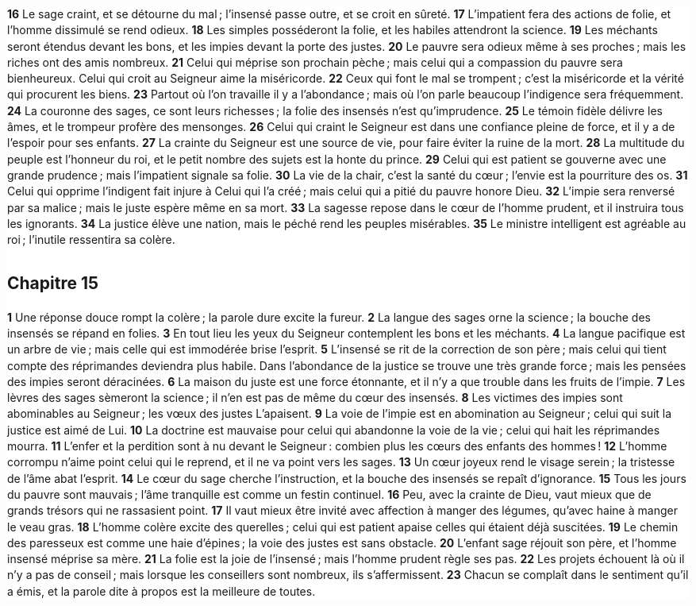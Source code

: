 **16** Le sage craint, et se détourne du mal ; l’insensé passe outre, et se croit en sûreté.
**17** L’impatient fera des actions de folie, et l’homme dissimulé se rend odieux.
**18** Les simples posséderont la folie, et les habiles attendront la science.
**19** Les méchants seront étendus devant les bons, et les impies devant la porte des justes.
**20** Le pauvre sera odieux même à ses proches ; mais les riches ont des amis nombreux.
**21** Celui qui méprise son prochain pèche ; mais celui qui a compassion du pauvre sera bienheureux. Celui qui croit au Seigneur aime la miséricorde.
**22** Ceux qui font le mal se trompent ; c’est la miséricorde et la vérité qui procurent les biens.
**23** Partout où l’on travaille il y a l’abondance ; mais où l’on parle beaucoup l’indigence sera fréquemment.
**24** La couronne des sages, ce sont leurs richesses ; la folie des insensés n’est qu’imprudence.
**25** Le témoin fidèle délivre les âmes, et le trompeur profère des mensonges.
**26** Celui qui craint le Seigneur est dans une confiance pleine de force, et il y a de l’espoir pour ses enfants.
**27** La crainte du Seigneur est une source de vie, pour faire éviter la ruine de la mort.
**28** La multitude du peuple est l’honneur du roi, et le petit nombre des sujets est la honte du prince.
**29** Celui qui est patient se gouverne avec une grande prudence ; mais l’impatient signale sa folie.
**30** La vie de la chair, c’est la santé du cœur ; l’envie est la pourriture des os.
**31** Celui qui opprime l’indigent fait injure à Celui qui l’a créé ; mais celui qui a pitié du pauvre honore Dieu.
**32** L’impie sera renversé par sa malice ; mais le juste espère même en sa mort.
**33** La sagesse repose dans le cœur de l’homme prudent, et il instruira tous les ignorants.
**34** La justice élève une nation, mais le péché rend les peuples misérables.
**35** Le ministre intelligent est agréable au roi ; l’inutile ressentira sa colère.

## Chapitre 15

**1** Une réponse douce rompt la colère ; la parole dure excite la fureur.
**2** La langue des sages orne la science ; la bouche des insensés se répand en folies.
**3** En tout lieu les yeux du Seigneur contemplent les bons et les méchants.
**4** La langue pacifique est un arbre de vie ; mais celle qui est immodérée brise l’esprit.
**5** L’insensé se rit de la correction de son père ; mais celui qui tient compte des réprimandes deviendra plus habile. Dans l’abondance de la justice se trouve une très grande force ; mais les pensées des impies seront déracinées.
**6** La maison du juste est une force étonnante, et il n’y a que trouble dans les fruits de l’impie.
**7** Les lèvres des sages sèmeront la science ; il n’en est pas de même du cœur des insensés.
**8** Les victimes des impies sont abominables au Seigneur ; les vœux des justes L’apaisent.
**9** La voie de l’impie est en abomination au Seigneur ; celui qui suit la justice est aimé de Lui.
**10** La doctrine est mauvaise pour celui qui abandonne la voie de la vie ; celui qui hait les réprimandes mourra.
**11** L’enfer et la perdition sont à nu devant le Seigneur : combien plus les cœurs des enfants des hommes !
**12** L’homme corrompu n’aime point celui qui le reprend, et il ne va point vers les sages.
**13** Un cœur joyeux rend le visage serein ; la tristesse de l’âme abat l’esprit.
**14** Le cœur du sage cherche l’instruction, et la bouche des insensés se repaît d’ignorance.
**15** Tous les jours du pauvre sont mauvais ; l’âme tranquille est comme un festin continuel.
**16** Peu, avec la crainte de Dieu, vaut mieux que de grands trésors qui ne rassasient point.
**17** Il vaut mieux être invité avec affection à manger des légumes, qu’avec haine à manger le veau gras.
**18** L’homme colère excite des querelles ; celui qui est patient apaise celles qui étaient déjà suscitées.
**19** Le chemin des paresseux est comme une haie d’épines ; la voie des justes est sans obstacle.
**20** L’enfant sage réjouit son père, et l’homme insensé méprise sa mère.
**21** La folie est la joie de l’insensé ; mais l’homme prudent règle ses pas.
**22** Les projets échouent là où il n’y a pas de conseil ; mais lorsque les conseillers sont nombreux, ils s’affermissent.
**23** Chacun se complaît dans le sentiment qu’il a émis, et la parole dite à propos est la meilleure de toutes.